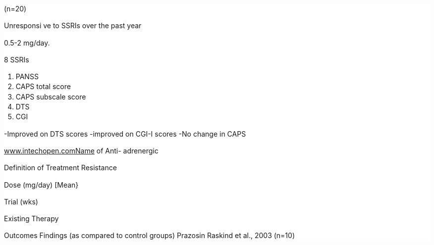 (n=20) 

Unresponsi 
ve to SSRIs 
over the 
past year 

0.5-2 
mg/day. 

8 
SSRIs 

1. PANSS 
2. CAPS 
total score 
3. CAPS 
subscale 
score 
4. DTS 
5. CGI 

-Improved 
on DTS 
scores 
-improved 
on CGI-I 
scores 
-No change 
in CAPS 




www.intechopen.comName of 
Anti-
adrenergic 

Definition of 
Treatment 
Resistance 

Dose 
(mg/day) 
[Mean} 

Trial 
(wks) 

Existing 
Therapy 

Outcomes 
Findings 
(as compared 
to control 
groups) 
Prazosin 
Raskind 
et al., 2003 
(n=10) 
